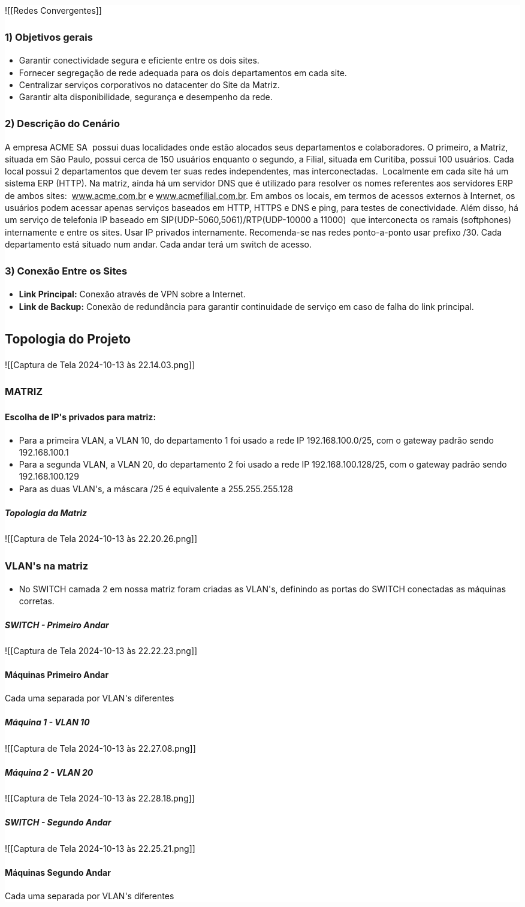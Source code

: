 ![[Redes Convergentes]]
### **1) Objetivos gerais** 

- Garantir conectividade segura e eficiente entre os dois sites.
- Fornecer segregação de rede adequada para os dois departamentos em cada site.
- Centralizar serviços corporativos no datacenter do Site da Matriz.
- Garantir alta disponibilidade, segurança e desempenho da rede.
### **2) Descrição do Cenário** 

A empresa ACME SA  possui duas localidades onde estão alocados seus departamentos e colaboradores. O primeiro, a Matriz, situada em São Paulo, possui cerca de 150 usuários enquanto o segundo, a Filial, situada em Curitiba, possui 100 usuários. Cada local possui 2 departamentos que devem ter suas redes independentes, mas interconectadas.  Localmente em cada site há um sistema ERP (HTTP). Na matriz, ainda há um servidor DNS que é utilizado para resolver os nomes referentes aos servidores ERP de ambos sites:  www.acme.com.br e 
www.acmefilial.com.br. Em ambos os locais, em termos de acessos externos à Internet, os usuários podem acessar apenas serviços baseados em HTTP, HTTPS e DNS e ping, para testes de conectividade. Além disso, há um serviço de telefonia IP baseado em SIP(UDP-5060,5061)/RTP(UDP-10000 a 11000)  que interconecta os ramais (softphones) internamente e entre os sites. Usar IP privados internamente. Recomenda-se nas redes ponto-a-ponto usar prefixo /30. Cada departamento está situado num andar. Cada andar terá um switch de acesso.

### **3) Conexão Entre os Sites**

- **Link Principal:** Conexão através de VPN sobre a Internet.
- **Link de Backup:** Conexão de redundância para garantir continuidade de serviço em caso de falha do link principal.

## Topologia do Projeto 
![[Captura de Tela 2024-10-13 às 22.14.03.png]]
### MATRIZ
#### Escolha de IP's privados para matriz:
- Para a primeira VLAN, a VLAN 10, do departamento 1 foi usado a rede IP 192.168.100.0/25, com o gateway padrão sendo 192.168.100.1
- Para a segunda VLAN, a VLAN 20, do departamento 2 foi usado a rede IP 192.168.100.128/25, com o gateway padrão sendo 192.168.100.129
- Para as duas VLAN's, a máscara /25 é equivalente a 255.255.255.128
##### Topologia da Matriz
![[Captura de Tela 2024-10-13 às 22.20.26.png]]

### VLAN's na matriz
- No SWITCH camada 2 em nossa matriz foram criadas as VLAN's, definindo as portas do SWITCH conectadas as máquinas corretas.
##### SWITCH - Primeiro Andar
![[Captura de Tela 2024-10-13 às 22.22.23.png]]
#### Máquinas Primeiro Andar
Cada uma separada por VLAN's diferentes
##### Máquina 1 - VLAN 10
![[Captura de Tela 2024-10-13 às 22.27.08.png]]
##### Máquina 2 - VLAN 20
![[Captura de Tela 2024-10-13 às 22.28.18.png]]
##### SWITCH - Segundo Andar
![[Captura de Tela 2024-10-13 às 22.25.21.png]]
#### Máquinas Segundo Andar
Cada uma separada por VLAN's diferentes